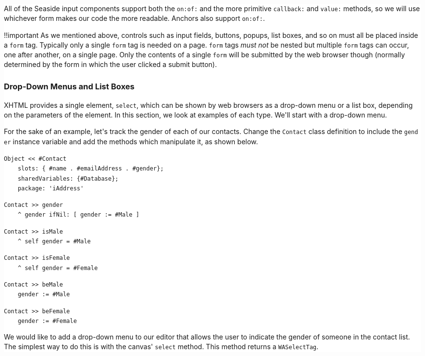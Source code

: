 
All of the Seaside input components support both the `on:of:` and the more primitive `callback:` and `value:` methods, so we will use whichever form makes our code the more readable. Anchors also support `on:of:`.

!!important As we mentioned above, controls such as input fields, buttons, popups, list boxes, and so on must all be placed inside a `form` tag. Typically only a single `form` tag is needed on a page. `form` tags _must not_ be nested but multiple `form` tags can occur, one after another, on a single page. Only the contents of a single `form` will be submitted by the web browser though \(normally determined by the form in which the user clicked a submit button\).


### Drop-Down Menus and List Boxes


XHTML provides a single element, `select`, which can be shown by web browsers as a drop-down menu or a list box, depending on the parameters of the element. In this section, we look at examples of each type. We'll start with a drop-down menu.

For the sake of an example, let's track the gender of each of our contacts. Change the `Contact` class definition to include the `gender` instance variable and add the methods which manipulate it, as shown below.

```
Object << #Contact
    slots: { #name . #emailAddress . #gender};
    sharedVariables: {#Database};
    package: 'iAddress'
```


```
Contact >> gender
    ^ gender ifNil: [ gender := #Male ]
```


```
Contact >> isMale
    ^ self gender = #Male
```


```
Contact >> isFemale
    ^ self gender = #Female
```


```
Contact >> beMale
    gender := #Male
```


```
Contact >> beFemale
    gender := #Female
```


We would like to add a drop-down menu to our editor that allows the user to indicate the gender of someone in the contact list. The simplest way to do this is with the canvas' `select` method. This method returns a `WASelectTag`.
